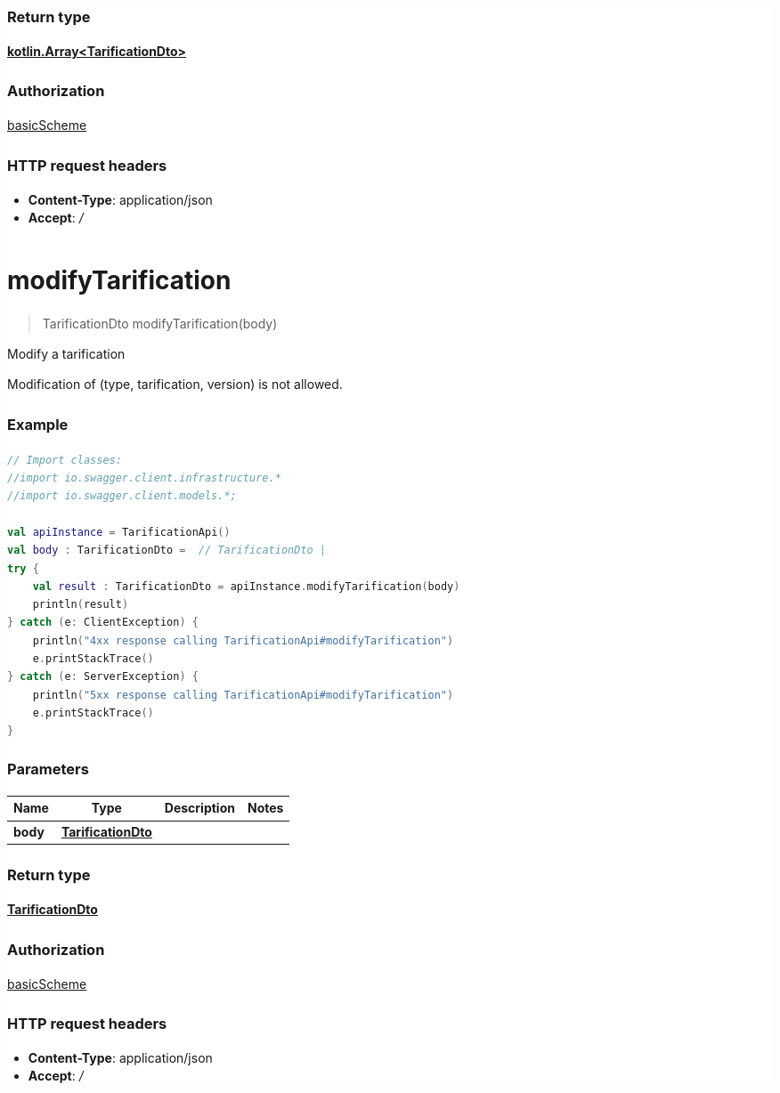### Return type

[**kotlin.Array&lt;TarificationDto&gt;**](TarificationDto.md)

### Authorization

[basicScheme](../README.md#basicScheme)

### HTTP request headers

 - **Content-Type**: application/json
 - **Accept**: */*

<a name="modifyTarification"></a>
# **modifyTarification**
> TarificationDto modifyTarification(body)

Modify a tarification

Modification of (type, tarification, version) is not allowed.

### Example
```kotlin
// Import classes:
//import io.swagger.client.infrastructure.*
//import io.swagger.client.models.*;

val apiInstance = TarificationApi()
val body : TarificationDto =  // TarificationDto | 
try {
    val result : TarificationDto = apiInstance.modifyTarification(body)
    println(result)
} catch (e: ClientException) {
    println("4xx response calling TarificationApi#modifyTarification")
    e.printStackTrace()
} catch (e: ServerException) {
    println("5xx response calling TarificationApi#modifyTarification")
    e.printStackTrace()
}
```

### Parameters

Name | Type | Description  | Notes
------------- | ------------- | ------------- | -------------
 **body** | [**TarificationDto**](TarificationDto.md)|  |

### Return type

[**TarificationDto**](TarificationDto.md)

### Authorization

[basicScheme](../README.md#basicScheme)

### HTTP request headers

 - **Content-Type**: application/json
 - **Accept**: */*

